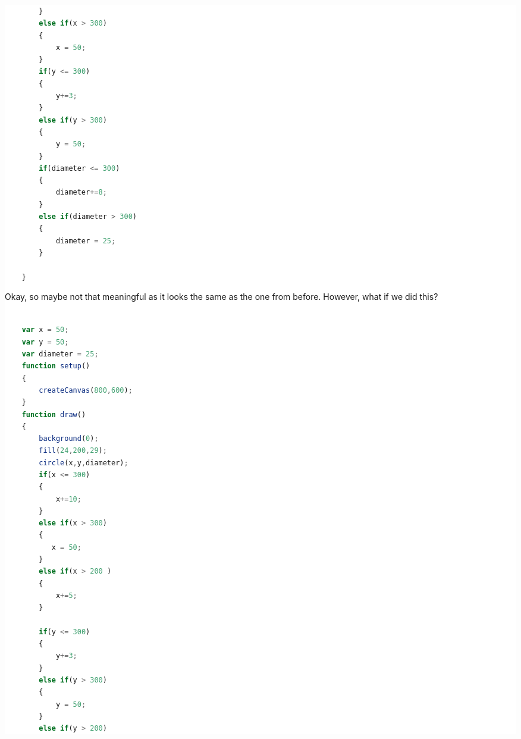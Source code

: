 ```js
        }
        else if(x > 300)
        {
            x = 50;
        }
        if(y <= 300)
        {
            y+=3;
        }
        else if(y > 300)
        {
            y = 50;
        }
        if(diameter <= 300)
        {
            diameter+=8;
        }
        else if(diameter > 300)
        {
            diameter = 25;
        }
        
    }
```

Okay, so maybe not that meaningful as it looks the same as the one from before.  However, what if we did this?

```js

    var x = 50;
    var y = 50;
    var diameter = 25;
    function setup()
    {
        createCanvas(800,600);
    }
    function draw()
    {
        background(0);
        fill(24,200,29);
        circle(x,y,diameter);
        if(x <= 300)
        {
            x+=10;
        }
        else if(x > 300)
        {
           x = 50;
        }  
        else if(x > 200 )
        {
            x+=5;
        }
        
        if(y <= 300)
        {
            y+=3;
        }
        else if(y > 300)
        {
            y = 50;
        }  
        else if(y > 200)
```